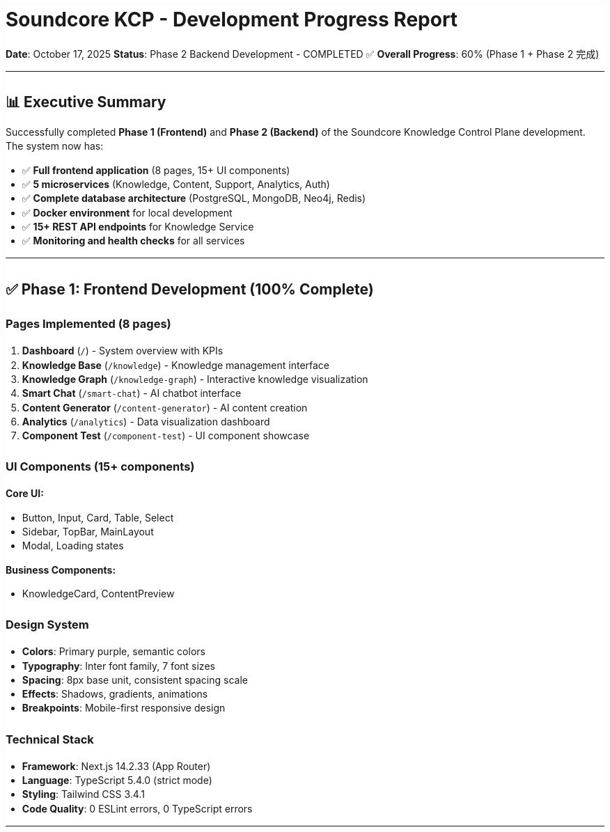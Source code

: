 # Soundcore KCP - Development Progress Report

**Date**: October 17, 2025
**Status**: Phase 2 Backend Development - COMPLETED ✅
**Overall Progress**: 60% (Phase 1 + Phase 2 完成)

---

## 📊 Executive Summary

Successfully completed **Phase 1 (Frontend)** and **Phase 2 (Backend)** of the Soundcore Knowledge Control Plane development. The system now has:

- ✅ **Full frontend application** (8 pages, 15+ UI components)
- ✅ **5 microservices** (Knowledge, Content, Support, Analytics, Auth)
- ✅ **Complete database architecture** (PostgreSQL, MongoDB, Neo4j, Redis)
- ✅ **Docker environment** for local development
- ✅ **15+ REST API endpoints** for Knowledge Service
- ✅ **Monitoring and health checks** for all services

---

## ✅ Phase 1: Frontend Development (100% Complete)

### Pages Implemented (8 pages)
1. **Dashboard** (`/`) - System overview with KPIs
2. **Knowledge Base** (`/knowledge`) - Knowledge management interface
3. **Knowledge Graph** (`/knowledge-graph`) - Interactive knowledge visualization
4. **Smart Chat** (`/smart-chat`) - AI chatbot interface
5. **Content Generator** (`/content-generator`) - AI content creation
6. **Analytics** (`/analytics`) - Data visualization dashboard
7. **Component Test** (`/component-test`) - UI component showcase

### UI Components (15+ components)
**Core UI:**
- Button, Input, Card, Table, Select
- Sidebar, TopBar, MainLayout
- Modal, Loading states

**Business Components:**
- KnowledgeCard, ContentPreview

### Design System
- **Colors**: Primary purple, semantic colors
- **Typography**: Inter font family, 7 font sizes
- **Spacing**: 8px base unit, consistent spacing scale
- **Effects**: Shadows, gradients, animations
- **Breakpoints**: Mobile-first responsive design

### Technical Stack
- **Framework**: Next.js 14.2.33 (App Router)
- **Language**: TypeScript 5.4.0 (strict mode)
- **Styling**: Tailwind CSS 3.4.1
- **Code Quality**: 0 ESLint errors, 0 TypeScript errors

---